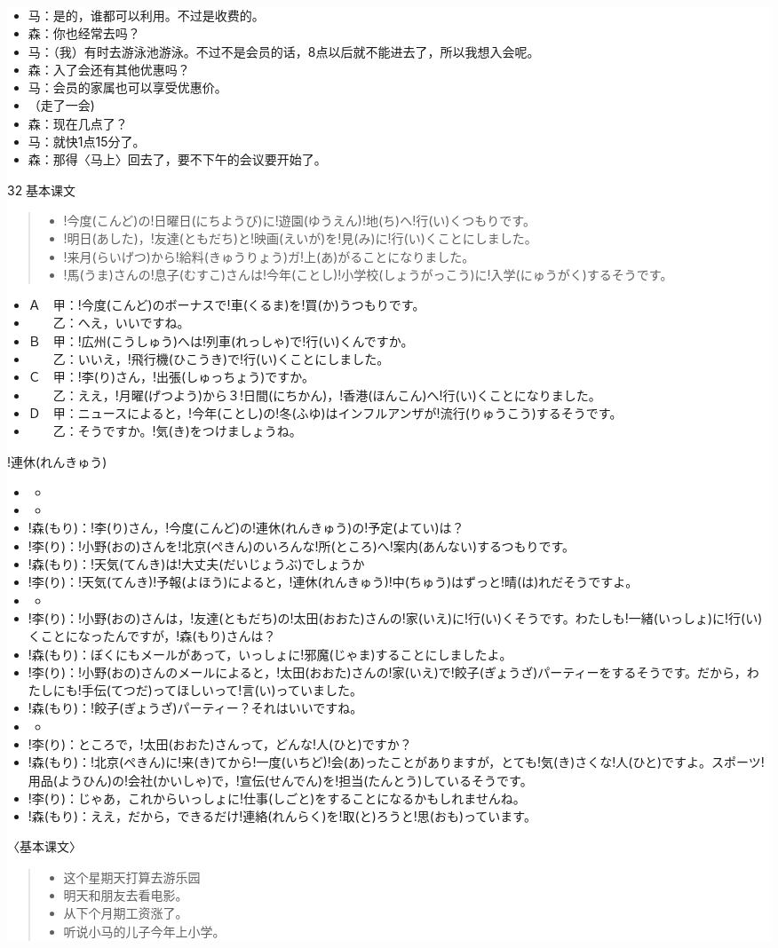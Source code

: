 * 马：是的，谁都可以利用。不过是收费的。
* 森：你也经常去吗？
* 马：（我）有时去游泳池游泳。不过不是会员的话，8点以后就不能进去了，所以我想入会呢。
* 森：入了会还有其他优惠吗？
* 马：会员的家属也可以享受优惠价。
* （走了一会) 
* 森：现在几点了？
* 马：就快1点15分了。
* 森：那得〈马上〉回去了，要不下午的会议要开始了。
 

32
基本课文
> * !今度(こんど)の!日曜日(にちようび)に!遊園(ゆうえん)!地(ち)へ!行(い)くつもりです。
> * !明日(あした)，!友達(ともだち)と!映画(えいが)を!見(み)に!行(い)くことにしました。
> * !来月(らいげつ)から!給料(きゅうりょう)ガ!上(あ)がることになりました。
> * !馬(うま)さんの!息子(むすこ)さんは!今年(ことし)!小学校(しょうがっこう)に!入学(にゅうがく)するそうです。

* Ａ　甲：!今度(こんど)のボーナスで!車(くるま)を!買(か)うつもりです。
* 　　乙：へえ，いいですね。
* Ｂ　甲：!広州(こうしゅう)へは!列車(れっしゃ)で!行(い)くんですか。
* 　　乙：いいえ，!飛行機(ひこうき)で!行(い)くことにしました。
* Ｃ　甲：!李(り)さん，!出張(しゅっちょう)ですか。
* 　　乙：ええ，!月曜(げつよう)から３!日間(にちかん)，!香港(ほんこん)へ!行(い)くことになりました。
* Ｄ　甲：ニュースによると，!今年(ことし)の!冬(ふゆ)はインフルアンザが!流行(りゅうこう)するそうです。
* 　　乙：そうですか。!気(き)をつけましょうね。

!連休(れんきゅう)
* -
* -
* !森(もり)：!李(り)さん，!今度(こんど)の!連休(れんきゅう)の!予定(よてい)は？
* !李(り)：!小野(おの)さんを!北京(ぺきん)のいろんな!所(ところ)へ!案内(あんない)するつもりです。
* !森(もり)：!天気(てんき)は!大丈夫(だいじょうぶ)でしょうか
* !李(り)：!天気(てんき)!予報(よほう)によると，!連休(れんきゅう)!中(ちゅう)はずっと!晴(は)れだそうですよ。
* -
* !李(り)：!小野(おの)さんは，!友達(ともだち)の!太田(おおた)さんの!家(いえ)に!行(い)くそうです。わたしも!一緒(いっしょ)に!行(い)くことになったんですが，!森(もり)さんは？
* !森(もり)：ぼくにもメールがあって，いっしょに!邪魔(じゃま)することにしましたよ。
* !李(り)：!小野(おの)さんのメールによると，!太田(おおた)さんの!家(いえ)で!餃子(ぎょうざ)パーティーをするそうです。だから，わたしにも!手伝(てつだ)ってほしいって!言(い)っていました。
* !森(もり)：!餃子(ぎょうざ)パーティー？それはいいですね。
* -
* !李(り)：ところで，!太田(おおた)さんって，どんな!人(ひと)ですか？
* !森(もり)：!北京(ぺきん)に!来(き)てから!一度(いちど)!会(あ)ったことがありますが，とても!気(き)さくな!人(ひと)ですよ。スポーツ!用品(ようひん)の!会社(かいしゃ)で，!宣伝(せんでん)を!担当(たんとう)しているそうです。
* !李(り)：じゃあ，これからいっしょに!仕事(しごと)をすることになるかもしれませんね。
* !森(もり)：ええ，だから，できるだけ!連絡(れんらく)を!取(と)ろうと!思(おも)っています。


〈基本课文〉
> * 这个星期天打算去游乐园
> * 明天和朋友去看电影。
> * 从下个月期工资涨了。
> * 听说小马的儿子今年上小学。
